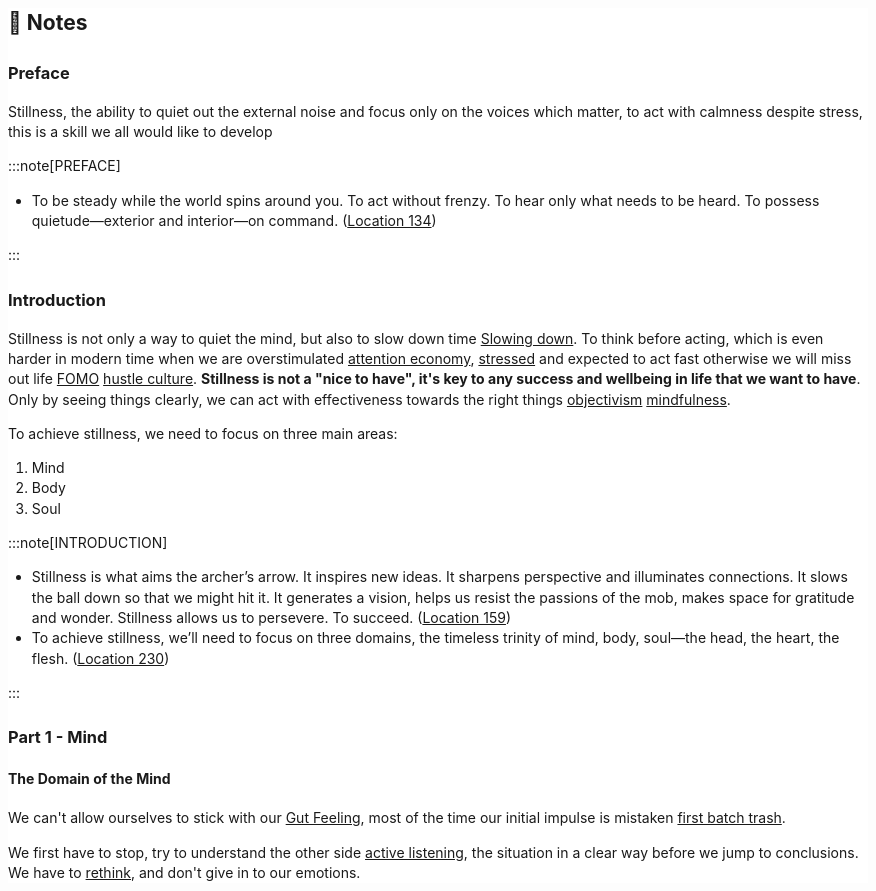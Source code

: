 ## 📒 Notes

### Preface

Stillness, the ability to quiet out the external noise and focus only on the voices which matter, to act with calmness despite stress, this is a skill we all would like to develop

:::note[PREFACE]

- To be steady while the world spins around you. To act without frenzy. To hear only what needs to be heard. To possess quietude—exterior and interior—on command. ([Location 134](https://readwise.io/to_kindle?action=open&asin=B07MJ3TDCZ&location=134))

:::


### Introduction

Stillness is not only a way to quiet the mind, but also to slow down time [Slowing down](/notes/slowing-down.md). To think before acting, which is even harder in modern time when we are overstimulated [attention economy](/notes/attention-economy.md), [stressed](/notes/stress.md) and expected to act fast otherwise we will miss out life [FOMO](/notes/fomo.md) [hustle culture](/notes/hustle-culture.md). **Stillness is not a "nice to have", it's key to any success and wellbeing in life that we want to have**. Only by seeing things clearly, we can act with effectiveness towards the right things [objectivism](/notes/objectivism.md) [mindfulness](/notes/intentionality.md).

To achieve stillness, we need to focus on three main areas:
1. Mind
2. Body
3. Soul

:::note[INTRODUCTION]

- Stillness is what aims the archer’s arrow. It inspires new ideas. It sharpens perspective and illuminates connections. It slows the ball down so that we might hit it. It generates a vision, helps us resist the passions of the mob, makes space for gratitude and wonder. Stillness allows us to persevere. To succeed. ([Location 159](https://readwise.io/to_kindle?action=open&asin=B07MJ3TDCZ&location=159))
- To achieve stillness, we’ll need to focus on three domains, the timeless trinity of mind, body, soul—the head, the heart, the flesh. ([Location 230](https://readwise.io/to_kindle?action=open&asin=B07MJ3TDCZ&location=230))

:::


### Part 1 - Mind

#### The Domain of the Mind

We can't allow ourselves to stick with our [Gut Feeling](/notes/heuristics.md), most of the time our initial impulse is mistaken [first batch trash](/notes/first-batch-trash.md).

We first have to stop, try to understand the other side [active listening](/notes/active-listening.md), the situation in a clear way before we jump to conclusions. We have to [rethink](/notes/rethinking.md), and don't give in to our emotions.
